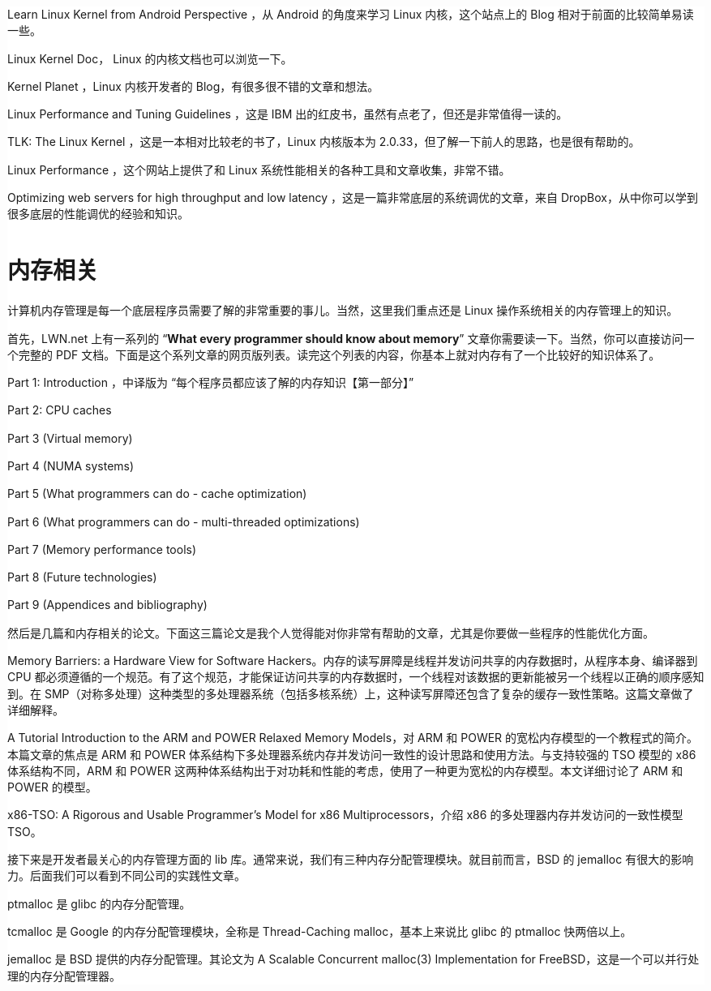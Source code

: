 Learn Linux Kernel from Android Perspective ，从 Android 的角度来学习 Linux 内核，这个站点上的 Blog 相对于前面的比较简单易读一些。

Linux Kernel Doc， Linux 的内核文档也可以浏览一下。

Kernel Planet ，Linux 内核开发者的 Blog，有很多很不错的文章和想法。

Linux Performance and Tuning Guidelines ，这是 IBM 出的红皮书，虽然有点老了，但还是非常值得一读的。

TLK: The Linux Kernel ，这是一本相对比较老的书了，Linux 内核版本为 2.0.33，但了解一下前人的思路，也是很有帮助的。

Linux Performance ，这个网站上提供了和 Linux 系统性能相关的各种工具和文章收集，非常不错。

Optimizing web servers for high throughput and low latency ，这是一篇非常底层的系统调优的文章，来自 DropBox，从中你可以学到很多底层的性能调优的经验和知识。

# 内存相关

计算机内存管理是每一个底层程序员需要了解的非常重要的事儿。当然，这里我们重点还是 Linux 操作系统相关的内存管理上的知识。

首先，LWN.net 上有一系列的 “**What every programmer should know about memory**” 文章你需要读一下。当然，你可以直接访问一个完整的 PDF 文档。下面是这个系列文章的网页版列表。读完这个列表的内容，你基本上就对内存有了一个比较好的知识体系了。

Part 1: Introduction ，中译版为 “每个程序员都应该了解的内存知识【第一部分】”

Part 2: CPU caches

Part 3 (Virtual memory)

Part 4 (NUMA systems)

Part 5 (What programmers can do - cache optimization)

Part 6 (What programmers can do - multi-threaded optimizations)

Part 7 (Memory performance tools)

Part 8 (Future technologies)

Part 9 (Appendices and bibliography)

然后是几篇和内存相关的论文。下面这三篇论文是我个人觉得能对你非常有帮助的文章，尤其是你要做一些程序的性能优化方面。

Memory Barriers: a Hardware View for Software Hackers。内存的读写屏障是线程并发访问共享的内存数据时，从程序本身、编译器到 CPU 都必须遵循的一个规范。有了这个规范，才能保证访问共享的内存数据时，一个线程对该数据的更新能被另一个线程以正确的顺序感知到。在 SMP（对称多处理）这种类型的多处理器系统（包括多核系统）上，这种读写屏障还包含了复杂的缓存一致性策略。这篇文章做了详细解释。

A Tutorial Introduction to the ARM and POWER Relaxed Memory Models，对 ARM 和 POWER 的宽松内存模型的一个教程式的简介。本篇文章的焦点是 ARM 和 POWER 体系结构下多处理器系统内存并发访问一致性的设计思路和使用方法。与支持较强的 TSO 模型的 x86 体系结构不同，ARM 和 POWER 这两种体系结构出于对功耗和性能的考虑，使用了一种更为宽松的内存模型。本文详细讨论了 ARM 和 POWER 的模型。

x86-TSO: A Rigorous and Usable Programmer’s Model for x86 Multiprocessors，介绍 x86 的多处理器内存并发访问的一致性模型 TSO。

接下来是开发者最关心的内存管理方面的 lib 库。通常来说，我们有三种内存分配管理模块。就目前而言，BSD 的 jemalloc 有很大的影响力。后面我们可以看到不同公司的实践性文章。

ptmalloc 是 glibc 的内存分配管理。

tcmalloc 是 Google 的内存分配管理模块，全称是 Thread-Caching malloc，基本上来说比 glibc 的 ptmalloc 快两倍以上。

jemalloc 是 BSD 提供的内存分配管理。其论文为 A Scalable Concurrent malloc(3) Implementation for FreeBSD，这是一个可以并行处理的内存分配管理器。
